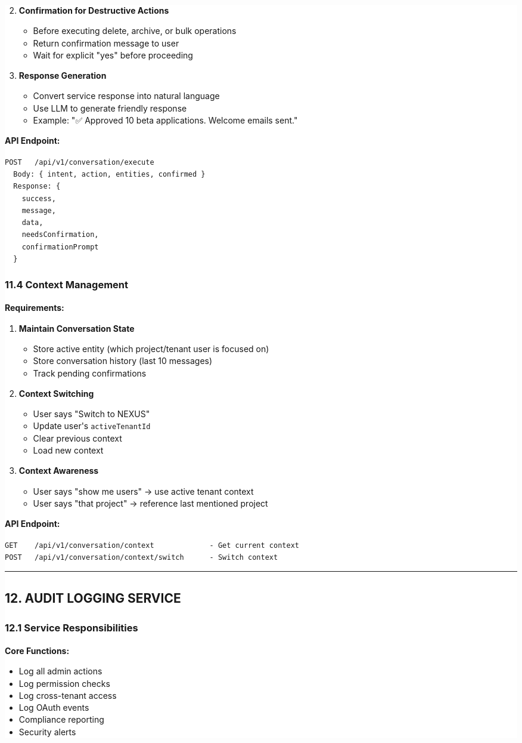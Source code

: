 2. **Confirmation for Destructive Actions**
   - Before executing delete, archive, or bulk operations
   - Return confirmation message to user
   - Wait for explicit "yes" before proceeding

3. **Response Generation**
   - Convert service response into natural language
   - Use LLM to generate friendly response
   - Example: "✅ Approved 10 beta applications. Welcome emails sent."

**API Endpoint:**
```
POST   /api/v1/conversation/execute
  Body: { intent, action, entities, confirmed }
  Response: { 
    success,
    message,
    data,
    needsConfirmation,
    confirmationPrompt
  }
```

### 11.4 Context Management

**Requirements:**

1. **Maintain Conversation State**
   - Store active entity (which project/tenant user is focused on)
   - Store conversation history (last 10 messages)
   - Track pending confirmations

2. **Context Switching**
   - User says "Switch to NEXUS"
   - Update user's `activeTenantId`
   - Clear previous context
   - Load new context

3. **Context Awareness**
   - User says "show me users" → use active tenant context
   - User says "that project" → reference last mentioned project

**API Endpoint:**
```
GET    /api/v1/conversation/context             - Get current context
POST   /api/v1/conversation/context/switch      - Switch context
```

---

## 12. AUDIT LOGGING SERVICE

### 12.1 Service Responsibilities

**Core Functions:**
- Log all admin actions
- Log permission checks
- Log cross-tenant access
- Log OAuth events
- Compliance reporting
- Security alerts
